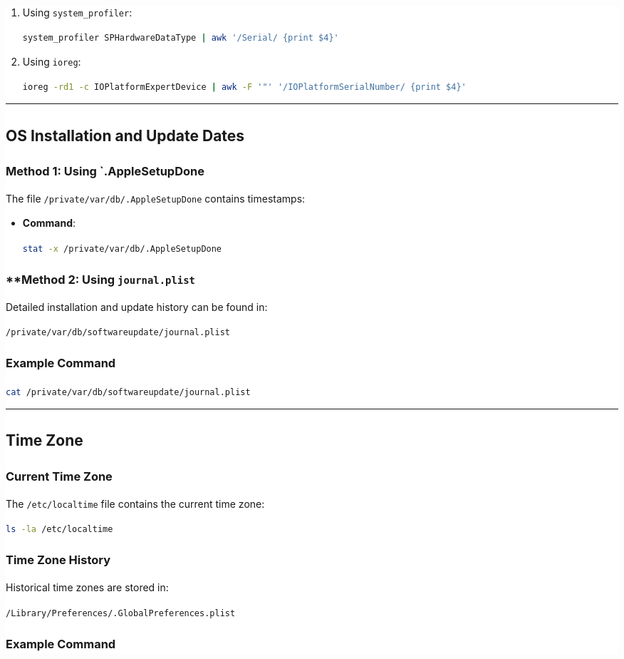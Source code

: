 1. Using `system_profiler`:
   ```bash
   system_profiler SPHardwareDataType | awk '/Serial/ {print $4}'
   ```
2. Using `ioreg`:
   ```bash
   ioreg -rd1 -c IOPlatformExpertDevice | awk -F '"' '/IOPlatformSerialNumber/ {print $4}'
   ```

---

## **OS Installation and Update Dates**

### **Method 1: Using `.AppleSetupDone**

The file `/private/var/db/.AppleSetupDone` contains timestamps:
- **Command**:
  ```bash
  stat -x /private/var/db/.AppleSetupDone
  ```

### **Method 2: Using `journal.plist`

Detailed installation and update history can be found in:
```
/private/var/db/softwareupdate/journal.plist
```

### **Example Command**

```bash
cat /private/var/db/softwareupdate/journal.plist
```

---

## **Time Zone**

### **Current Time Zone**

The `/etc/localtime` file contains the current time zone:
```bash
ls -la /etc/localtime
```

### **Time Zone History**

Historical time zones are stored in:
```
/Library/Preferences/.GlobalPreferences.plist
```

### **Example Command**
